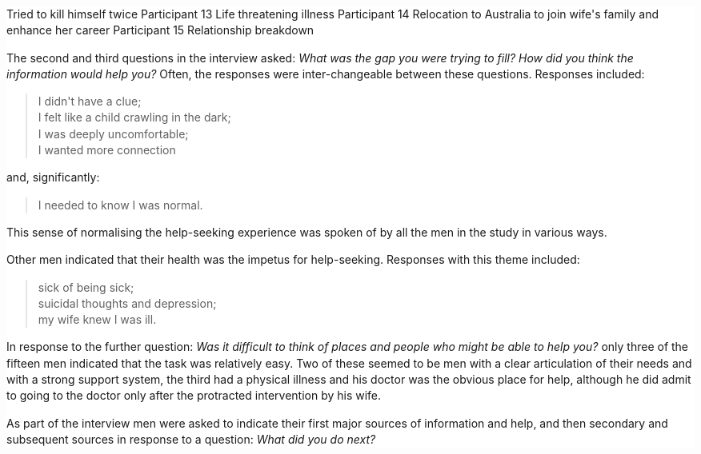 <td width="445">Tried to kill himself twice</td>

</tr>

<tr>

<td width="112">Participant 13</td>

<td width="445">Life threatening illness</td>

</tr>

<tr>

<td width="112">Participant 14</td>

<td width="445">Relocation to Australia to join wife's family and enhance her career</td>

</tr>

<tr>

<td width="112">Participant 15</td>

<td width="445">Relationship breakdown</td>

</tr>

</tbody>

</table>

The second and third questions in the interview asked: _What was the gap you were trying to fill?_ _How did you think the information would help you?_ Often, the responses were inter-changeable between these questions. Responses included:

> I didn't have a clue;  
> I felt like a child crawling in the dark;  
> I was deeply uncomfortable;  
> I wanted more connection

and, significantly:

> I needed to know I was normal.

This sense of normalising the help-seeking experience was spoken of by all the men in the study in various ways.

Other men indicated that their health was the impetus for help-seeking. Responses with this theme included:

> sick of being sick;  
> suicidal thoughts and depression;  
> my wife knew I was ill.

In response to the further question: _Was it difficult to think of places and people who might be able to help you?_ only three of the fifteen men indicated that the task was relatively easy. Two of these seemed to be men with a clear articulation of their needs and with a strong support system, the third had a physical illness and his doctor was the obvious place for help, although he did admit to going to the doctor only after the protracted intervention by his wife.

As part of the interview men were asked to indicate their first major sources of information and help, and then secondary and subsequent sources in response to a question: _What did you do next?_
